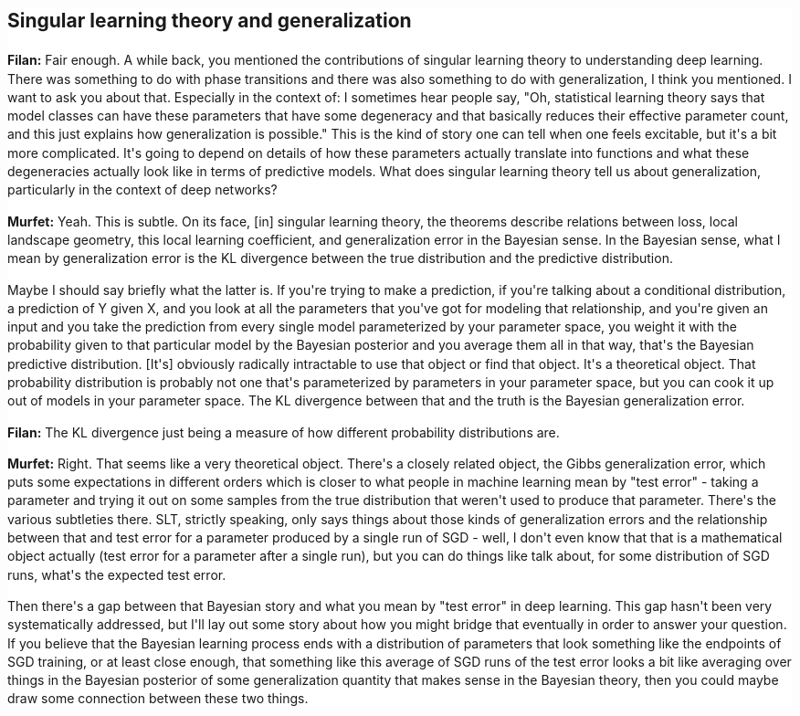 ## Singular learning theory and generalization <a name="slt-and-generalization"></a>

**Filan:**
Fair enough. A while back, you mentioned the contributions of singular learning theory to understanding deep learning. There was something to do with phase transitions and there was also something to do with generalization, I think you mentioned. I want to ask you about that. Especially in the context of: I sometimes hear people say, "Oh, statistical learning theory says that model classes can have these parameters that have some degeneracy and that basically reduces their effective parameter count, and this just explains how generalization is possible." This is the kind of story one can tell when one feels excitable, but it's a bit more complicated. It's going to depend on details of how these parameters actually translate into functions and what these degeneracies actually look like in terms of predictive models. What does singular learning theory tell us about generalization, particularly in the context of deep networks?

**Murfet:**
Yeah. This is subtle. On its face, [in] singular learning theory, the theorems describe relations between loss, local landscape geometry, this local learning coefficient, and generalization error in the Bayesian sense. In the Bayesian sense, what I mean by generalization error is the KL divergence between the true distribution and the predictive distribution.

Maybe I should say briefly what the latter is. If you're trying to make a prediction, if you're talking about a conditional distribution, a prediction of Y given X, and you look at all the parameters that you've got for modeling that relationship, and you're given an input and you take the prediction from every single model parameterized by your parameter space, you weight it with the probability given to that particular model by the Bayesian posterior and you average them all in that way, that's the Bayesian predictive distribution. [It's] obviously radically intractable to use that object or find that object. It's a theoretical object. That probability distribution is probably not one that's parameterized by parameters in your parameter space, but you can cook it up out of models in your parameter space. The KL divergence between that and the truth is the Bayesian generalization error.

**Filan:**
The KL divergence just being a measure of how different probability distributions are.

**Murfet:**
Right. That seems like a very theoretical object. There's a closely related object, the Gibbs generalization error, which puts some expectations in different orders which is closer to what people in machine learning mean by "test error" - taking a parameter and trying it out on some samples from the true distribution that weren't used to produce that parameter. There's the various subtleties there. SLT, strictly speaking, only says things about those kinds of generalization errors and the relationship between that and test error for a parameter produced by a single run of SGD - well, I don't even know that that is a mathematical object actually (test error for a parameter after a single run), but you can do things like talk about, for some distribution of SGD runs, what's the expected test error.

Then there's a gap between that Bayesian story and what you mean by "test error" in deep learning. This gap hasn't been very systematically addressed, but I'll lay out some story about how you might bridge that eventually in order to answer your question. If you believe that the Bayesian learning process ends with a distribution of parameters that look something like the endpoints of SGD training, or at least close enough, that something like this average of SGD runs of the test error looks a bit like averaging over things in the Bayesian posterior of some generalization quantity that makes sense in the Bayesian theory, then you could maybe draw some connection between these two things.
